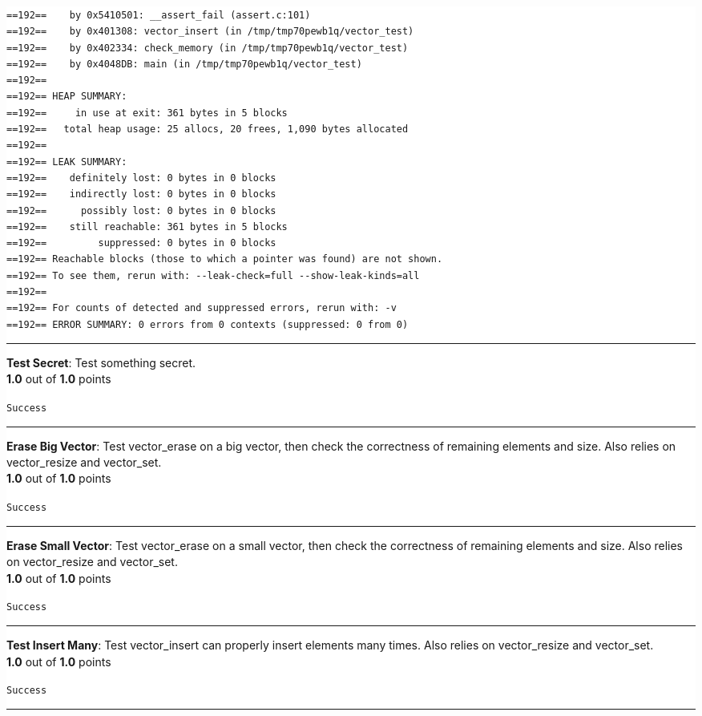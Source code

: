 ```
==192==    by 0x5410501: __assert_fail (assert.c:101)
==192==    by 0x401308: vector_insert (in /tmp/tmp70pewb1q/vector_test)
==192==    by 0x402334: check_memory (in /tmp/tmp70pewb1q/vector_test)
==192==    by 0x4048DB: main (in /tmp/tmp70pewb1q/vector_test)
==192== 
==192== HEAP SUMMARY:
==192==     in use at exit: 361 bytes in 5 blocks
==192==   total heap usage: 25 allocs, 20 frees, 1,090 bytes allocated
==192== 
==192== LEAK SUMMARY:
==192==    definitely lost: 0 bytes in 0 blocks
==192==    indirectly lost: 0 bytes in 0 blocks
==192==      possibly lost: 0 bytes in 0 blocks
==192==    still reachable: 361 bytes in 5 blocks
==192==         suppressed: 0 bytes in 0 blocks
==192== Reachable blocks (those to which a pointer was found) are not shown.
==192== To see them, rerun with: --leak-check=full --show-leak-kinds=all
==192== 
==192== For counts of detected and suppressed errors, rerun with: -v
==192== ERROR SUMMARY: 0 errors from 0 contexts (suppressed: 0 from 0)
```
---

**Test Secret**: Test something secret.  
**1.0** out of **1.0** points
```
Success
```
---

**Erase Big Vector**: Test vector_erase on a big vector, then check the correctness of remaining elements and size. Also relies on vector_resize and vector_set.  
**1.0** out of **1.0** points
```
Success
```
---

**Erase Small Vector**: Test vector_erase on a small vector, then check the correctness of remaining elements and size. Also relies on vector_resize and vector_set.  
**1.0** out of **1.0** points
```
Success
```
---

**Test Insert Many**: Test vector_insert can properly insert elements many times. Also relies on vector_resize and vector_set.  
**1.0** out of **1.0** points
```
Success
```
---
